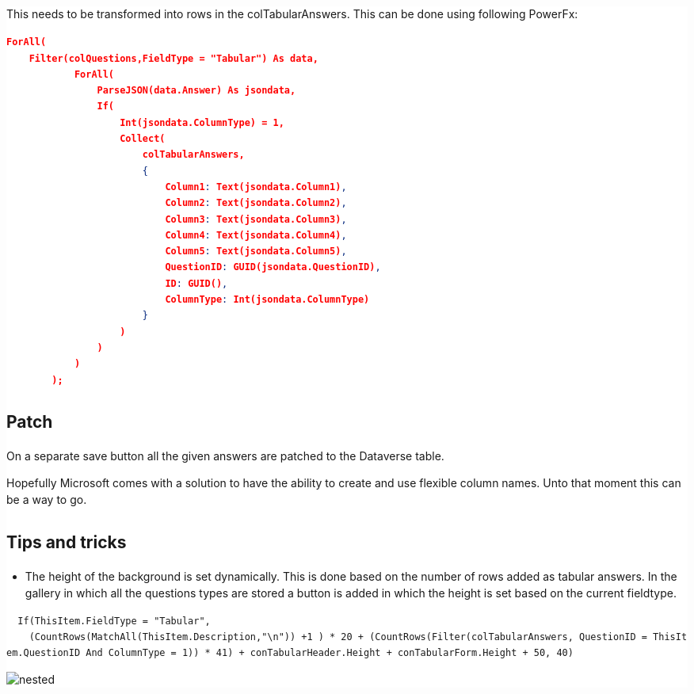 This needs to be transformed into rows in the colTabularAnswers.
This can be done using following PowerFx: 

```json
ForAll(
    Filter(colQuestions,FieldType = "Tabular") As data,
            ForAll(
                ParseJSON(data.Answer) As jsondata, 
                If(
                    Int(jsondata.ColumnType) = 1,
                    Collect(
                        colTabularAnswers,
                        {
                            Column1: Text(jsondata.Column1),
                            Column2: Text(jsondata.Column2),
                            Column3: Text(jsondata.Column3),
                            Column4: Text(jsondata.Column4),
                            Column5: Text(jsondata.Column5),
                            QuestionID: GUID(jsondata.QuestionID),
                            ID: GUID(),
                            ColumnType: Int(jsondata.ColumnType)
                        }
                    )
                )
            )
        );
```

## Patch
On a separate save button all the given answers are patched to the Dataverse table. 

Hopefully Microsoft comes with a solution to have the ability to create and use flexible column names. Unto that moment this can be a way to go. 


## Tips and tricks
* The height of the background is set dynamically. This is done based on the number of rows added as tabular answers. In the gallery in which all the questions types are stored a button is added in which the height is set based on the current fieldtype. 

```
  If(ThisItem.FieldType = "Tabular",
    (CountRows(MatchAll(ThisItem.Description,"\n")) +1 ) * 20 + (CountRows(Filter(colTabularAnswers, QuestionID = ThisItem.QuestionID And ColumnType = 1)) * 41) + conTabularHeader.Height + conTabularForm.Height + 50, 40)
```

![nested](/images/20240605DynamicFormsTabular/8-nested.png)
